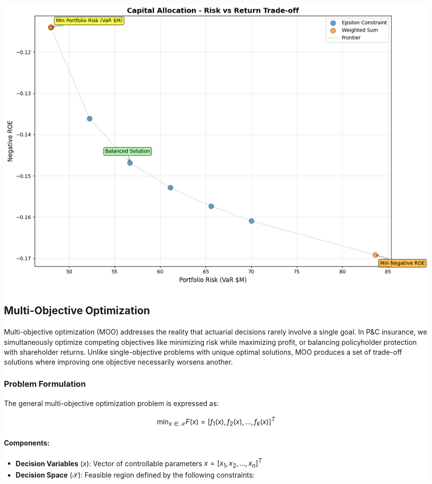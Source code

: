 ![Pareto Frontier for Capital Allocation](figures/pareto_frontier_capital_allocation.png)

## Multi-Objective Optimization

Multi-objective optimization (MOO) addresses the reality that actuarial decisions rarely involve a single goal. In P&C insurance, we simultaneously optimize competing objectives like minimizing risk while maximizing profit, or balancing policyholder protection with shareholder returns. Unlike single-objective problems with unique optimal solutions, MOO produces a set of trade-off solutions where improving one objective necessarily worsens another.

### Problem Formulation

The general multi-objective optimization problem is expressed as:

$$
\min_{x \in \mathcal{X}} F(x) = [f_1(x), f_2(x), ..., f_k(x)]^T
$$

#### Components:

- **Decision Variables** $(x)$: Vector of controllable parameters $x = [x_1, x_2, ..., x_n]^T$
- **Decision Space** $(\mathcal{X})$: Feasible region defined by the following constraints:
